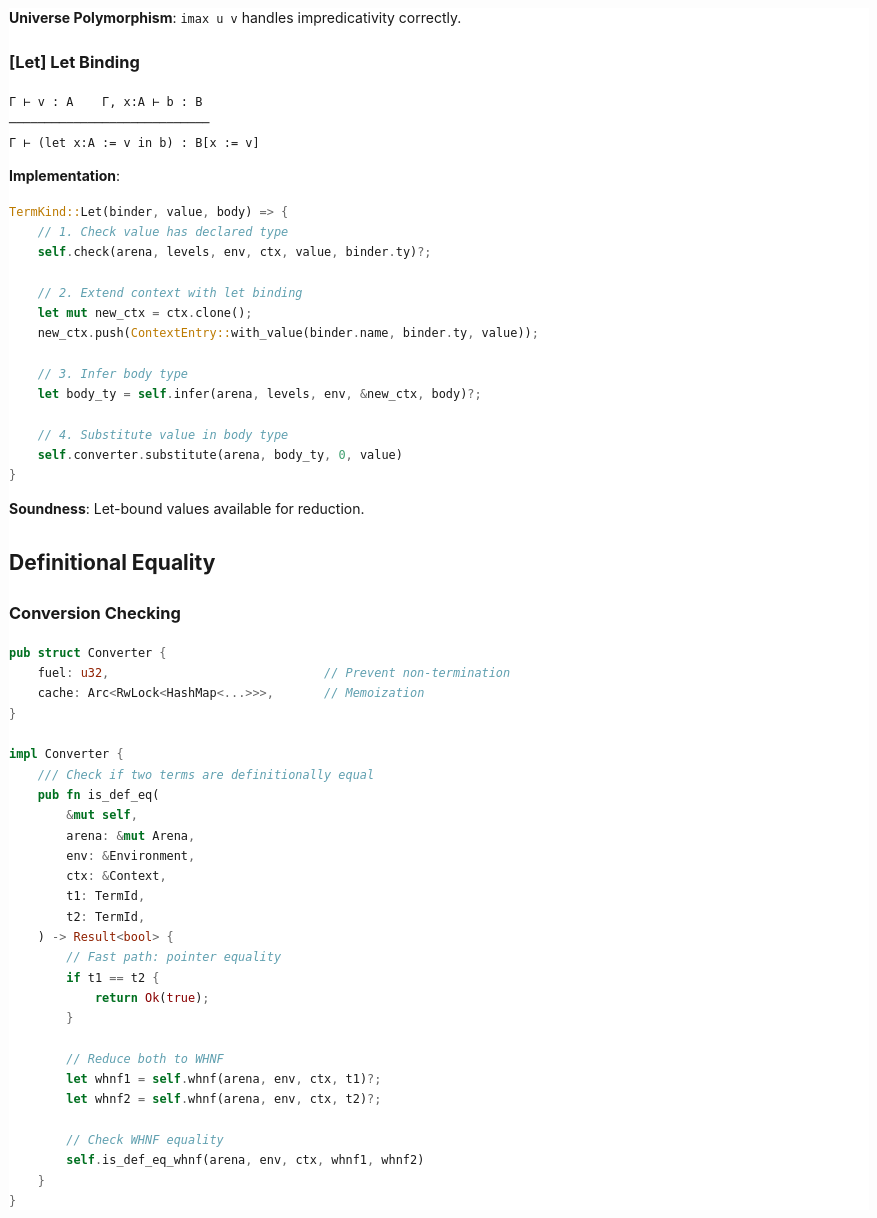 **Universe Polymorphism**: `imax u v` handles impredicativity correctly.

### [Let] Let Binding

```
Γ ⊢ v : A    Γ, x:A ⊢ b : B
────────────────────────────
Γ ⊢ (let x:A := v in b) : B[x := v]
```

**Implementation**:
```rust
TermKind::Let(binder, value, body) => {
    // 1. Check value has declared type
    self.check(arena, levels, env, ctx, value, binder.ty)?;

    // 2. Extend context with let binding
    let mut new_ctx = ctx.clone();
    new_ctx.push(ContextEntry::with_value(binder.name, binder.ty, value));

    // 3. Infer body type
    let body_ty = self.infer(arena, levels, env, &new_ctx, body)?;

    // 4. Substitute value in body type
    self.converter.substitute(arena, body_ty, 0, value)
}
```

**Soundness**: Let-bound values available for reduction.

## Definitional Equality

### Conversion Checking

```rust
pub struct Converter {
    fuel: u32,                              // Prevent non-termination
    cache: Arc<RwLock<HashMap<...>>>,       // Memoization
}

impl Converter {
    /// Check if two terms are definitionally equal
    pub fn is_def_eq(
        &mut self,
        arena: &mut Arena,
        env: &Environment,
        ctx: &Context,
        t1: TermId,
        t2: TermId,
    ) -> Result<bool> {
        // Fast path: pointer equality
        if t1 == t2 {
            return Ok(true);
        }

        // Reduce both to WHNF
        let whnf1 = self.whnf(arena, env, ctx, t1)?;
        let whnf2 = self.whnf(arena, env, ctx, t2)?;

        // Check WHNF equality
        self.is_def_eq_whnf(arena, env, ctx, whnf1, whnf2)
    }
}
```
